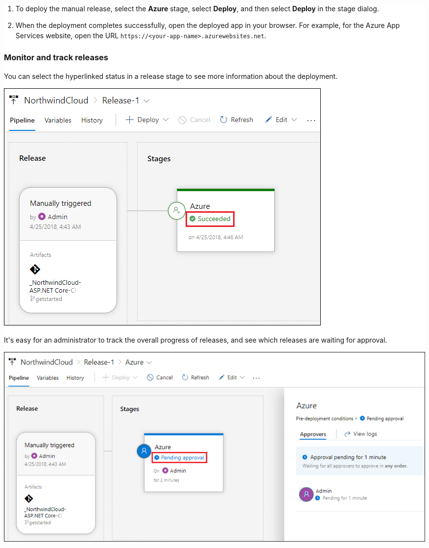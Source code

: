 1. To deploy the manual release, select the **Azure** stage, select **Deploy**, and then select **Deploy** in the stage dialog. 
   
1. When the deployment completes successfully, open the deployed app in your browser. For example, for the Azure App Services website, open the URL `https://<your-app-name>.azurewebsites.net`.

### Monitor and track releases

You can select the hyperlinked status in a release stage to see more information about the deployment. 

![Release summary page](media/azure-stack-solution-pipeline/releasesummary.png)

It's easy for an administrator to track the overall progress of releases, and see which releases are waiting for approval.

![Release summary page showing pending approval](media/azure-stack-solution-pipeline/releasepending.png)
